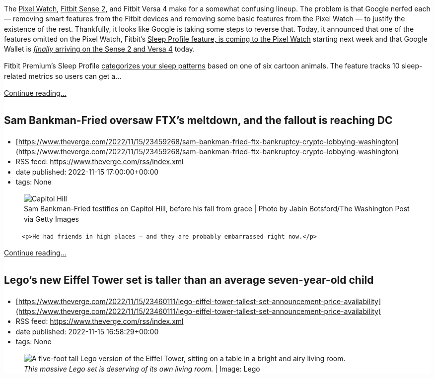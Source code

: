   <p id="r9ABOO">The <a href="https://www.theverge.com/23400779/google-pixel-watch-review-wear-os-smartwatch-wearable-fitbit">Pixel Watch</a>, <a href="https://www.theverge.com/23392564/fitbit-sense-2-review-google-fitness-tracker">Fitbit Sense 2</a>, and Fitbit Versa 4 make for a somewhat confusing lineup. The problem is that Google nerfed each — removing smart features from the Fitbit devices and removing some basic features from the Pixel Watch — to justify the existence of the rest. Thankfully, it looks like Google is taking some steps to reverse that. Today, it announced that one of the features omitted on the Pixel Watch, Fitbit’s <a href="https://blog.google/products/pixel/google-pixel-watch-fitbit-sleep-profile/">Sleep Profile feature, is coming to the Pixel Watch</a> starting next week and that Google Wallet is <a href="https://blog.fitbit.com/sense-versa-google-maps-wallet/"><em>finally</em> arriving on the Sense 2 and Versa 4</a> today.</p>
<p id="ZcGiY8">Fitbit Premium’s Sleep Profile <a href="https://www.theverge.com/2022/6/22/23177289/fitbit-sleep-profiles-animals-premium">categorizes your sleep patterns</a> based on one of six cartoon animals. The feature tracks 10 sleep-related metrics so users can get a...</p>
  <p>
    <a href="https://www.theverge.com/2022/11/15/23460193/pixel-watch-fitbit-sleep-tracking-google-wallet">Continue reading&hellip;</a>
  </p>

## Sam Bankman-Fried oversaw FTX’s meltdown, and the fallout is reaching DC
 - [https://www.theverge.com/2022/11/15/23459268/sam-bankman-fried-ftx-bankruptcy-crypto-lobbying-washington](https://www.theverge.com/2022/11/15/23459268/sam-bankman-fried-ftx-bankruptcy-crypto-lobbying-washington)
 - RSS feed: https://www.theverge.com/rss/index.xml
 - date published: 2022-11-15 17:00:00+00:00
 - tags: None

<figure>
      <img alt="Capitol Hill" src="https://cdn.vox-cdn.com/thumbor/2-jDKAl9zk1Z33jKy9keZ-T2wM4=/0x0:3500x2333/1310x873/cdn.vox-cdn.com/uploads/chorus_image/image/71631216/1244703958.0.jpg" />
        <figcaption>Sam Bankman-Fried testifies on Capitol Hill, before his fall from grace | Photo by Jabin Botsford/The Washington Post via Getty Images</figcaption>
    </figure>


  		 <p>He had friends in high places — and they are probably embarrassed right now.</p>
  <p>
    <a href="https://www.theverge.com/2022/11/15/23459268/sam-bankman-fried-ftx-bankruptcy-crypto-lobbying-washington">Continue reading&hellip;</a>
  </p>

## Lego’s new Eiffel Tower set is taller than an average seven-year-old child
 - [https://www.theverge.com/2022/11/15/23460111/lego-eiffel-tower-tallest-set-announcement-price-availability](https://www.theverge.com/2022/11/15/23460111/lego-eiffel-tower-tallest-set-announcement-price-availability)
 - RSS feed: https://www.theverge.com/rss/index.xml
 - date published: 2022-11-15 16:58:29+00:00
 - tags: None

<figure>
      <img alt="A five-foot tall Lego version of the Eiffel Tower, sitting on a table in a bright and airy living room." src="https://cdn.vox-cdn.com/thumbor/c4sYenhcQpuooiUBZ14P8NGwx4E=/0x1:2056x1372/1310x873/cdn.vox-cdn.com/uploads/chorus_image/image/71631201/LEGO_Eiffel_Tower_10307_1.0.png" />
        <figcaption><em>This massive Lego set is deserving of its own living room.</em> | Image: Lego</figcaption>
    </figure>
